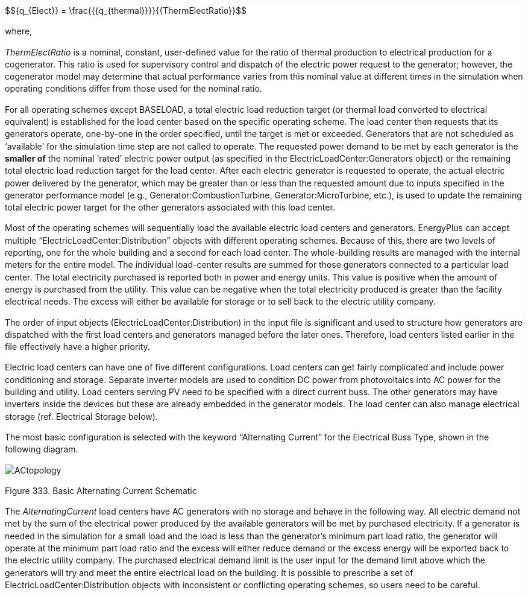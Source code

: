 <div>$${q_{Elect}} = \frac{{{q_{thermal}}}}{{ThermElectRatio}}$$</div>

where,

<span>$ThermElectRatio$</span> is a nominal, constant, user-defined value for the ratio of thermal production to electrical production for a cogenerator. This ratio is used for supervisory control and dispatch of the electric power request to the generator; however, the cogenerator model may determine that actual performance varies from this nominal value at different times in the simulation when operating conditions differ from those used for the nominal ratio.

For all operating schemes except BASELOAD, a total electric load reduction target (or thermal load converted to electrical equivalent) is established for the load center based on the specific operating scheme. The load center then requests that its generators operate, one-by-one in the order specified, until the target is met or exceeded. Generators that are not scheduled as ‘available’ for the simulation time step are not called to operate. The requested power demand to be met by each generator is the **smaller of** the nominal ‘rated’ electric power output (as specified in the ElectricLoadCenter:Generators object) or the remaining total electric load reduction target for the load center. After each electric generator is requested to operate, the actual electric power delivered by the generator, which may be greater than or less than the requested amount due to inputs specified in the generator performance model (e.g., Generator:CombustionTurbine, Generator:MicroTurbine, etc.), is used to update the remaining total electric power target for the other generators associated with this load center.

Most of the operating schemes will sequentially load the available electric load centers and generators. EnergyPlus can accept multiple “ElectricLoadCenter:Distribution” objects with different operating schemes. Because of this, there are two levels of reporting, one for the whole building and a second for each load center. The whole-building results are managed with the internal meters for the entire model. The individual load-center results are summed for those generators connected to a particular load center. The total electricity purchased is reported both in power and energy units. This value is positive when the amount of energy is purchased from the utility. This value can be negative when the total electricity produced is greater than the facility electrical needs. The excess will either be available for storage or to sell back to the electric utility company.

The order of input objects (ElectricLoadCenter:Distribution) in the input file is significant and used to structure how generators are dispatched with the first load centers and generators managed before the later ones. Therefore, load centers listed earlier in the file effectively have a higher priority.

Electric load centers can have one of five different configurations. Load centers can get fairly complicated and include power conditioning and storage. Separate inverter models are used to condition DC power from photovoltaics into AC power for the building and utility. Load centers serving PV need to be specified with a direct current buss. The other generators may have inverters inside the devices but these are already embedded in the generator models. The load center can also manage electrical storage (ref. Electrical Storage below).

The most basic configuration is selected with the keyword “Alternating Current” for the Electrical Buss Type, shown in the following diagram.

![ACtopology](EngineeringReference/media/image7480.png)

Figure 333. Basic Alternating Current Schematic

The *AlternatingCurrent* load centers have AC generators with no storage and behave in the following way. All electric demand not met by the sum of the electrical power produced by the available generators will be met by purchased electricity. If a generator is needed in the simulation for a small load and the load is less than the generator’s minimum part load ratio, the generator will operate at the minimum part load ratio and the excess will either reduce demand or the excess energy will be exported back to the electric utility company. The purchased electrical demand limit is the user input for the demand limit above which the generators will try and meet the entire electrical load on the building. It is possible to prescribe a set of ElectricLoadCenter:Distribution objects with inconsistent or conflicting operating schemes, so users need to be careful.
